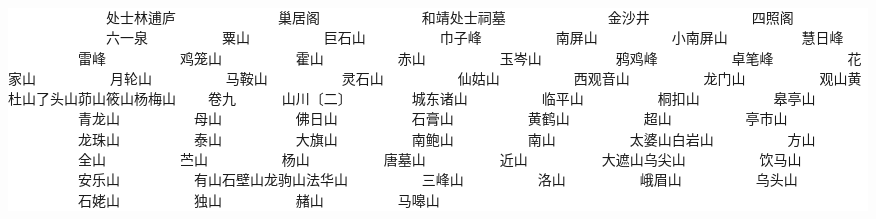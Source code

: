 　　　　　　　处士林逋庐 
　　　　　　　巢居阁 
　　　　　　　和靖处士祠墓 
　　　　　　　金沙井 
　　　　　　　四照阁 
　　　　　　　六一泉 
　　　　　粟山 
　　　　　巨石山 
　　　　　巾子峰 
　　　　　南屏山 
　　　　　小南屏山 
　　　　　慧日峰 
　　　　　雷峰 
　　　　　鸡笼山 
　　　　　霍山 
　　　　　赤山 
　　　　　玉岑山 
　　　　　鸦鸡峰 
　　　　　卓笔峰 
　　　　　花家山 
　　　　　月轮山 
　　　　　马鞍山 
　　　　　灵石山 
　　　　　仙姑山 
　　　　　西观音山 
　　　　　龙门山 
　　　　　观山黄杜山了头山茆山筱山杨梅山
　　卷九
　　　山川〔二〕
　　　　城东诸山
　　　　　临平山 
　　　　　桐扣山 
　　　　　皋亭山 
　　　　　青龙山 
　　　　　母山 
　　　　　佛日山 
　　　　　石膏山 
　　　　　黄鹤山 
　　　　　超山 
　　　　　亭市山 
　　　　　龙珠山 
　　　　　泰山 
　　　　　大旗山 
　　　　　南鲍山 
　　　　　南山 
　　　　　太婆山白岩山 
　　　　　方山 
　　　　　全山 
　　　　　苎山 
　　　　　杨山 
　　　　　唐墓山 
　　　　　近山 
　　　　　大遮山乌尖山 
　　　　　饮马山 
　　　　　安乐山 
　　　　　有山石壁山龙驹山法华山 
　　　　　三峰山 
　　　　　洛山 
　　　　　峨眉山 
　　　　　乌头山 
　　　　　石姥山 
　　　　　独山 
　　　　　赭山 
　　　　　马嗥山 